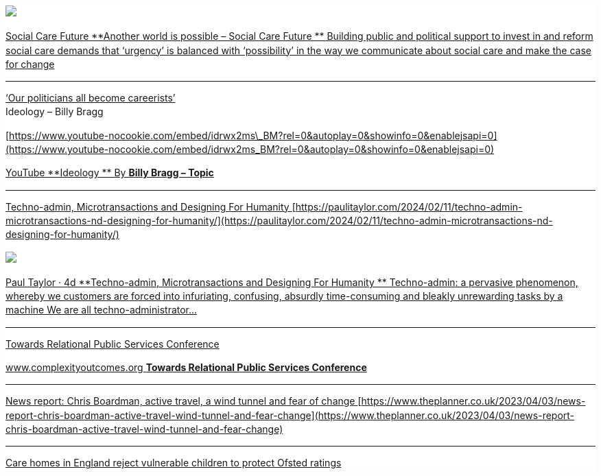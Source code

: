 [![](https://substackcdn.com/image/fetch/w_1456,c_limit,f_auto,q_auto:good,fl_progressive:steep/https%3A%2F%2Fsubstack-post-media.s3.amazonaws.com%2Fpublic%2Fimages%2F346b96e7-82d9-4565-82c9-7b62f1876290_1537x1546.jpeg)](https://substackcdn.com/image/fetch/f_auto,q_auto:good,fl_progressive:steep/https%3A%2F%2Fsubstack-post-media.s3.amazonaws.com%2Fpublic%2Fimages%2F346b96e7-82d9-4565-82c9-7b62f1876290_1537x1546.jpeg)

[Social Care Future  **Another world is possible – Social Care Future ** Building public and political support to invest in and reform social care demands that ‘urgency’ is balanced with ‘possibility’ in the way we communicate about social care and make the case for change](https://socialcarefuture.org.uk/noticeboard/another-world-is-possible/)

* * *

[‘Our politicians all become careerists’ ](https://mastodon.social/@antlerboy/111924109682937416)  
Ideology – Billy Bragg

[https://www.youtube-nocookie.com/embed/idrwx2ms\_BM?rel=0&autoplay=0&showinfo=0&enablejsapi=0](https://www.youtube-nocookie.com/embed/idrwx2ms_BM?rel=0&autoplay=0&showinfo=0&enablejsapi=0)

[YouTube  **Ideology ** By  **Billy Bragg – Topic**](https://www.youtube.com/watch?v=idrwx2ms_BM)

* * *

[Techno-admin, Microtransactions and Designing For Humanity ](https://mastodon.social/@antlerboy/111920842049931881)[https://paulitaylor.com/2024/02/11/techno-admin-microtransactions-nd-designing-for-humanity/](https://paulitaylor.com/2024/02/11/techno-admin-microtransactions-nd-designing-for-humanity/)

[![](https://substackcdn.com/image/fetch/w_1456,c_limit,f_auto,q_auto:good,fl_progressive:steep/https%3A%2F%2Fsubstack-post-media.s3.amazonaws.com%2Fpublic%2Fimages%2F38855659-10f3-4ce1-b0f0-4a94b247db79_821x1199.jpeg)](https://substackcdn.com/image/fetch/f_auto,q_auto:good,fl_progressive:steep/https%3A%2F%2Fsubstack-post-media.s3.amazonaws.com%2Fpublic%2Fimages%2F38855659-10f3-4ce1-b0f0-4a94b247db79_821x1199.jpeg)

[Paul Taylor · 4d  **Techno-admin, Microtransactions and Designing For Humanity ** Techno-admin: a pervasive phenomenon, whereby we customers are forced into infuriating, confusing, absurdly time-consuming and bleakly unrewarding tasks by a machine We are all techno-administrator…](https://paulitaylor.com/2024/02/11/techno-admin-microtransactions-nd-designing-for-humanity/)

* * *

[Towards Relational Public Services Conference ](https://mastodon.social/@antlerboy/111919481528287163)

[www.complexityoutcomes.org  **Towards Relational Public Services Conference**](https://www.complexityoutcomes.org/)

* * *

[News report: Chris Boardman, active travel, a wind tunnel and fear of change ](https://mastodon.social/@antlerboy/111917476105336855)[https://www.theplanner.co.uk/2023/04/03/news-report-chris-boardman-active-travel-wind-tunnel-and-fear-change](https://www.theplanner.co.uk/2023/04/03/news-report-chris-boardman-active-travel-wind-tunnel-and-fear-change)

* * *

[Care homes in England reject vulnerable children to protect Ofsted ratings ](https://mastodon.social/@antlerboy/111914236047786647)
